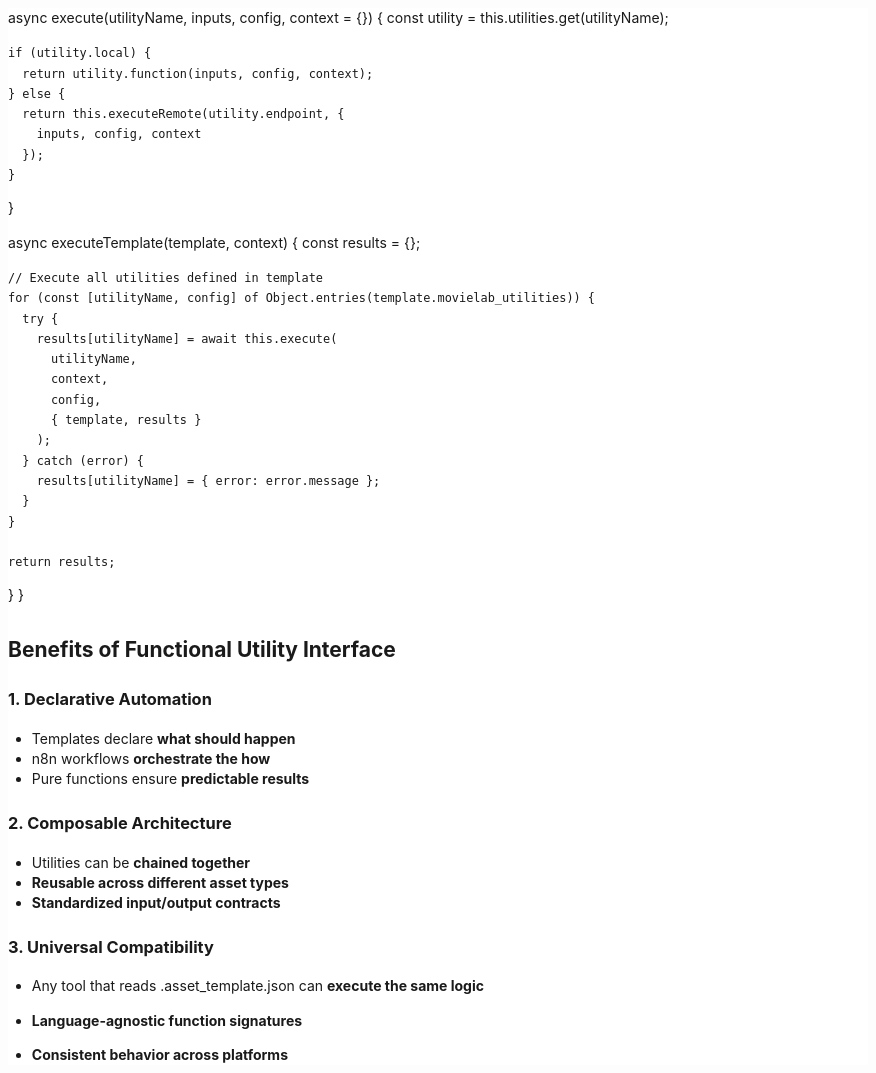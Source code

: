   async execute(utilityName, inputs, config, context = {}) {
    const utility = this.utilities.get(utilityName);
    
    if (utility.local) {
      return utility.function(inputs, config, context);
    } else {
      return this.executeRemote(utility.endpoint, {
        inputs, config, context
      });
    }
  }
  
  async executeTemplate(template, context) {
    const results = {};
    
    // Execute all utilities defined in template
    for (const [utilityName, config] of Object.entries(template.movielab_utilities)) {
      try {
        results[utilityName] = await this.execute(
          utilityName,
          context,
          config,
          { template, results }
        );
      } catch (error) {
        results[utilityName] = { error: error.message };
      }
    }
    
    return results;
  }
}


## Benefits of Functional Utility Interface

### 1. **Declarative Automation**

- Templates declare **what should happen**
- n8n workflows **orchestrate the how**
- Pure functions ensure **predictable results**

### 2. **Composable Architecture**

- Utilities can be **chained together**
- **Reusable across different asset types**
- **Standardized input/output contracts**

### 3. **Universal Compatibility**

- Any tool that reads .asset_template.json can **execute the same logic**
- **Language-agnostic function signatures**
- **Consistent behavior across platforms**


  [utilityName: string]: {